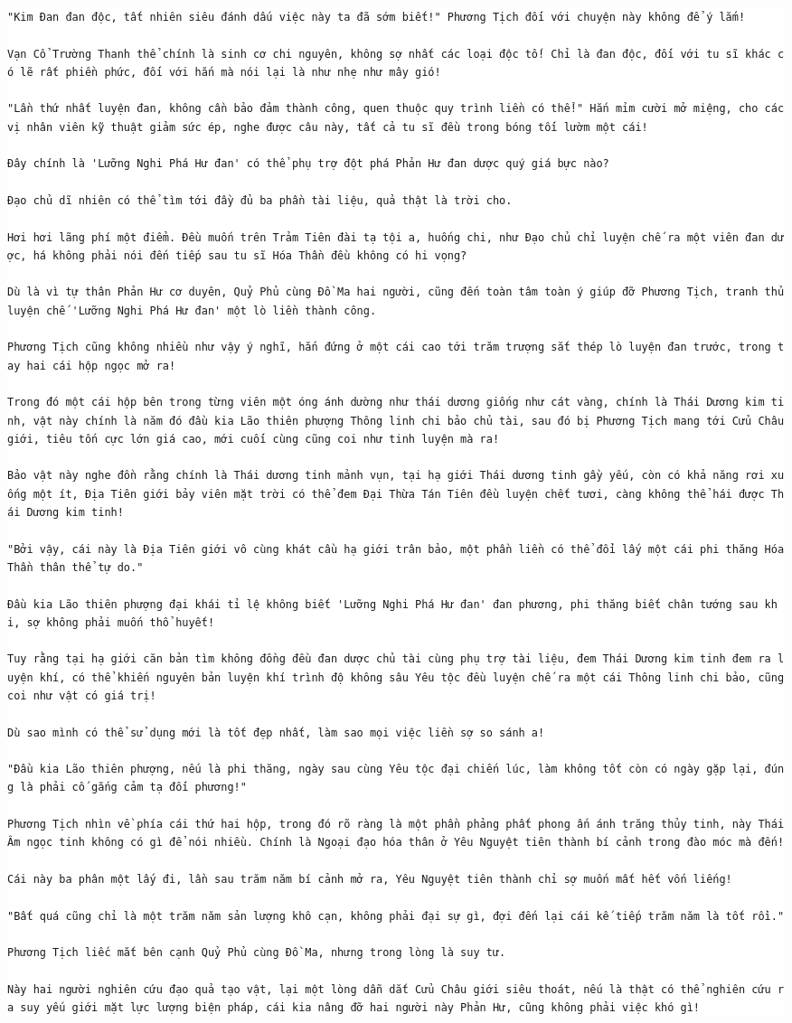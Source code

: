 	"Kim Đan đan độc, tất nhiên siêu đánh dấu việc này ta đã sớm biết!" Phương Tịch đối với chuyện này không để ý lắm!

	Vạn Cổ Trường Thanh thể chính là sinh cơ chi nguyên, không sợ nhất các loại độc tố! Chỉ là đan độc, đối với tu sĩ khác có lẽ rất phiền phức, đối với hắn mà nói lại là như nhẹ như mây gió!

	"Lần thứ nhất luyện đan, không cần bảo đảm thành công, quen thuộc quy trình liền có thể!" Hắn mỉm cười mở miệng, cho các vị nhân viên kỹ thuật giảm sức ép, nghe được câu này, tất cả tu sĩ đều trong bóng tối lườm một cái!

	Đây chính là 'Lưỡng Nghi Phá Hư đan' có thể phụ trợ đột phá Phản Hư đan dược quý giá bực nào?

	Đạo chủ dĩ nhiên có thể tìm tới đầy đủ ba phần tài liệu, quả thật là trời cho.

	Hơi hơi lãng phí một điểm. Đều muốn trên Trảm Tiên đài tạ tội a, huống chi, như Đạo chủ chỉ luyện chế ra một viên đan dược, há không phải nói đến tiếp sau tu sĩ Hóa Thần đều không có hi vọng?

	Dù là vì tự thân Phản Hư cơ duyên, Quỷ Phủ cùng Đồ Ma hai người, cũng đến toàn tâm toàn ý giúp đỡ Phương Tịch, tranh thủ luyện chế 'Lưỡng Nghi Phá Hư đan' một lò liền thành công.

	Phương Tịch cũng không nhiều như vậy ý nghĩ, hắn đứng ở một cái cao tới trăm trượng sắt thép lò luyện đan trước, trong tay hai cái hộp ngọc mở ra!

	Trong đó một cái hộp bên trong từng viên một óng ánh dường như thái dương giống như cát vàng, chính là Thái Dương kim tinh, vật này chính là năm đó đầu kia Lão thiên phượng Thông linh chi bảo chủ tài, sau đó bị Phương Tịch mang tới Cửu Châu giới, tiêu tốn cực lớn giá cao, mới cuối cùng cũng coi như tinh luyện mà ra!

	Bảo vật này nghe đồn rằng chính là Thái dương tinh mảnh vụn, tại hạ giới Thái dương tinh gầy yếu, còn có khả năng rơi xuống một ít, Địa Tiên giới bảy viên mặt trời có thể đem Đại Thừa Tán Tiên đều luyện chết tươi, càng không thể hái được Thái Dương kim tinh!

	"Bởi vậy, cái này là Địa Tiên giới vô cùng khát cầu hạ giới trân bảo, một phần liền có thể đổi lấy một cái phi thăng Hóa Thần thân thể tự do."

	Đầu kia Lão thiên phượng đại khái tỉ lệ không biết 'Lưỡng Nghi Phá Hư đan' đan phương, phi thăng biết chân tướng sau khi, sợ không phải muốn thổ huyết!

	Tuy rằng tại hạ giới căn bản tìm không đồng đều đan dược chủ tài cùng phụ trợ tài liệu, đem Thái Dương kim tinh đem ra luyện khí, có thể khiến nguyên bản luyện khí trình độ không sâu Yêu tộc đều luyện chế ra một cái Thông linh chi bảo, cũng coi như vật có giá trị!

	Dù sao mình có thể sử dụng mới là tốt đẹp nhất, làm sao mọi việc liền sợ so sánh a!

	"Đầu kia Lão thiên phượng, nếu là phi thăng, ngày sau cùng Yêu tộc đại chiến lúc, làm không tốt còn có ngày gặp lại, đúng là phải cố gắng cảm tạ đối phương!"

	Phương Tịch nhìn về phía cái thứ hai hộp, trong đó rõ ràng là một phần phảng phất phong ấn ánh trăng thủy tinh, này Thái Âm ngọc tinh không có gì để nói nhiều. Chính là Ngoại đạo hóa thân ở Yêu Nguyệt tiên thành bí cảnh trong đào móc mà đến!

	Cái này ba phân một lấy đi, lần sau trăm năm bí cảnh mở ra, Yêu Nguyệt tiên thành chỉ sợ muốn mất hết vốn liếng!

	"Bất quá cũng chỉ là một trăm năm sản lượng khô cạn, không phải đại sự gì, đợi đến lại cái kế tiếp trăm năm là tốt rồi."

	Phương Tịch liếc mắt bên cạnh Quỷ Phủ cùng Đồ Ma, nhưng trong lòng là suy tư.

	Này hai người nghiên cứu đạo quả tạo vật, lại một lòng dẫn dắt Cửu Châu giới siêu thoát, nếu là thật có thể nghiên cứu ra suy yếu giới mặt lực lượng biện pháp, cái kia nâng đỡ hai người này Phản Hư, cũng không phải việc khó gì!
